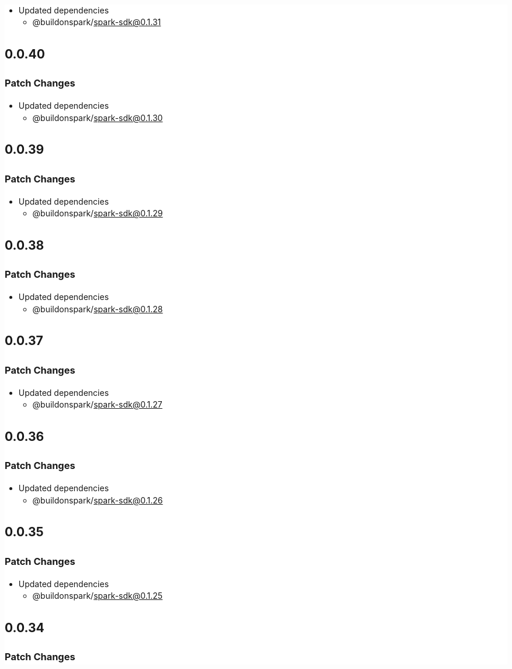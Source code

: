 - Updated dependencies
  - @buildonspark/spark-sdk@0.1.31

## 0.0.40

### Patch Changes

- Updated dependencies
  - @buildonspark/spark-sdk@0.1.30

## 0.0.39

### Patch Changes

- Updated dependencies
  - @buildonspark/spark-sdk@0.1.29

## 0.0.38

### Patch Changes

- Updated dependencies
  - @buildonspark/spark-sdk@0.1.28

## 0.0.37

### Patch Changes

- Updated dependencies
  - @buildonspark/spark-sdk@0.1.27

## 0.0.36

### Patch Changes

- Updated dependencies
  - @buildonspark/spark-sdk@0.1.26

## 0.0.35

### Patch Changes

- Updated dependencies
  - @buildonspark/spark-sdk@0.1.25

## 0.0.34

### Patch Changes
